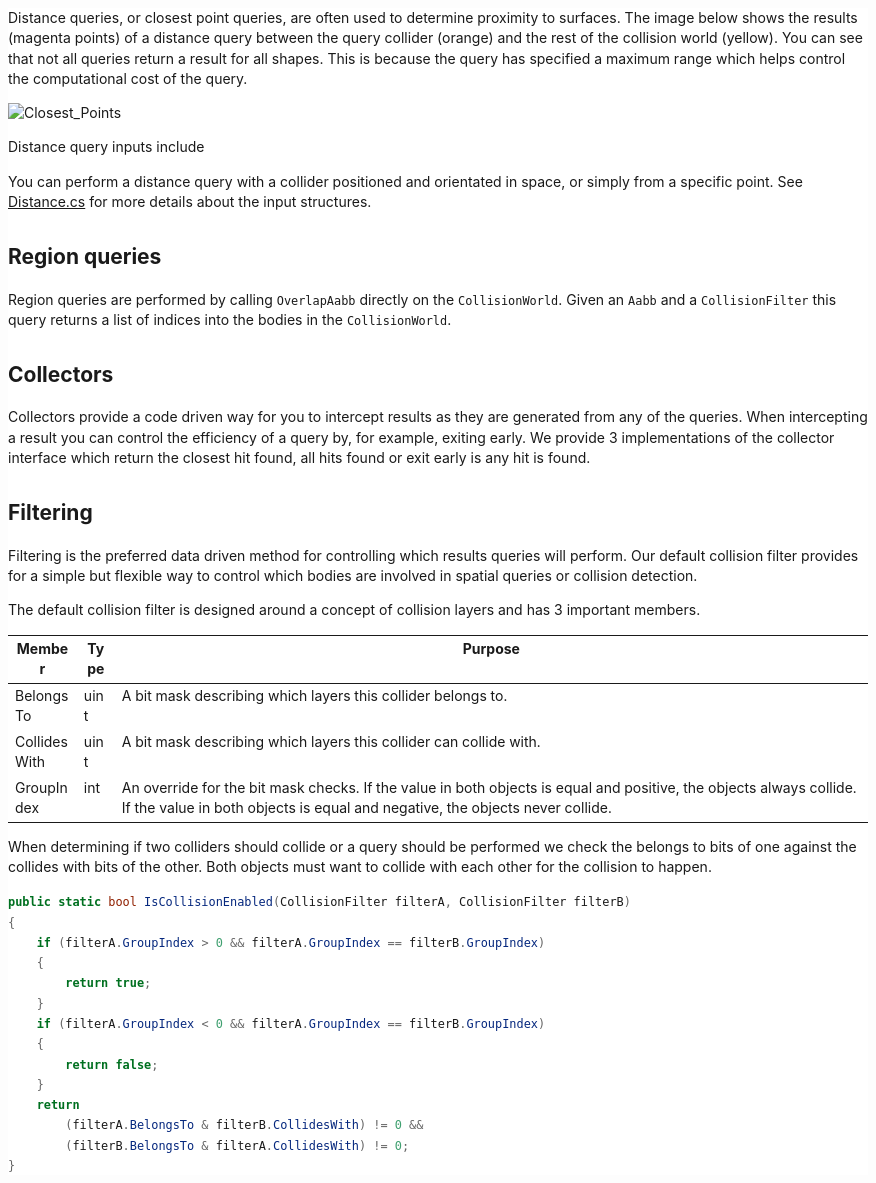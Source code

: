 Distance queries, or closest point queries, are often used to determine proximity to surfaces. The image below shows the results (magenta points) of a distance query between the query collider (orange) and the rest of the collision world (yellow). You can see that not all queries return a result for all shapes. This is because the query has specified a maximum range which helps control the computational cost of the query.

![Closest_Points](images/closest_points_all_hits.gif)

Distance query inputs include

You can perform a distance query with a collider positioned and orientated in space, or simply from a specific point.
See [Distance.cs](../Unity.Physics/Collision/Queries/Distance.cs) for more details about the input structures.

## Region queries

Region queries are performed by calling `OverlapAabb` directly on the `CollisionWorld`. Given an `Aabb` and a `CollisionFilter` this query returns a list of indices into the bodies in the `CollisionWorld`. 

## Collectors

Collectors provide a code driven way for you to intercept results as they are generated from any of the queries. When intercepting a result you can control the efficiency of a query by, for example, exiting early. We provide 3 implementations of the collector interface which return the closest hit found, all hits found or exit early is any hit is found.

## Filtering

Filtering is the preferred data driven method for controlling which results queries will perform. Our default collision filter provides for a simple but flexible way to control which bodies are involved in spatial queries or collision detection.

The default collision filter is designed around a concept of collision layers and has 3 important members.

| Member | Type | Purpose |
| --- | --- | --- |
| BelongsTo | uint | A bit mask describing which layers this collider belongs to. |
| CollidesWith | uint | A bit mask describing which layers this collider can collide with. |
| GroupIndex | int | An override for the bit mask checks.  If the value in both objects is equal and positive, the objects always collide. If the value in both objects is equal and negative, the objects never collide. | 

When determining if two colliders should collide or a query should be performed we check the belongs to bits of one against the collides with bits of the other. Both objects must want to collide with each other for the collision to happen.

```csharp
public static bool IsCollisionEnabled(CollisionFilter filterA, CollisionFilter filterB)
{
    if (filterA.GroupIndex > 0 && filterA.GroupIndex == filterB.GroupIndex)
    {
        return true;
    }
    if (filterA.GroupIndex < 0 && filterA.GroupIndex == filterB.GroupIndex)
    {
        return false;
    }
    return
        (filterA.BelongsTo & filterB.CollidesWith) != 0 &&
        (filterB.BelongsTo & filterA.CollidesWith) != 0;
}
```
